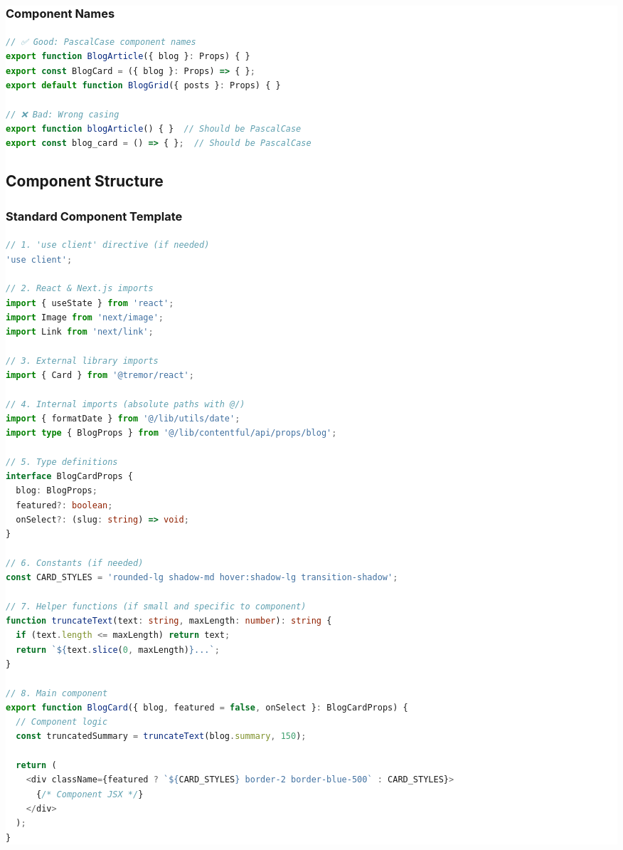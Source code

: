 ### Component Names

```typescript
// ✅ Good: PascalCase component names
export function BlogArticle({ blog }: Props) { }
export const BlogCard = ({ blog }: Props) => { };
export default function BlogGrid({ posts }: Props) { }

// ❌ Bad: Wrong casing
export function blogArticle() { }  // Should be PascalCase
export const blog_card = () => { };  // Should be PascalCase
```

## Component Structure

### Standard Component Template

```typescript
// 1. 'use client' directive (if needed)
'use client';

// 2. React & Next.js imports
import { useState } from 'react';
import Image from 'next/image';
import Link from 'next/link';

// 3. External library imports
import { Card } from '@tremor/react';

// 4. Internal imports (absolute paths with @/)
import { formatDate } from '@/lib/utils/date';
import type { BlogProps } from '@/lib/contentful/api/props/blog';

// 5. Type definitions
interface BlogCardProps {
  blog: BlogProps;
  featured?: boolean;
  onSelect?: (slug: string) => void;
}

// 6. Constants (if needed)
const CARD_STYLES = 'rounded-lg shadow-md hover:shadow-lg transition-shadow';

// 7. Helper functions (if small and specific to component)
function truncateText(text: string, maxLength: number): string {
  if (text.length <= maxLength) return text;
  return `${text.slice(0, maxLength)}...`;
}

// 8. Main component
export function BlogCard({ blog, featured = false, onSelect }: BlogCardProps) {
  // Component logic
  const truncatedSummary = truncateText(blog.summary, 150);

  return (
    <div className={featured ? `${CARD_STYLES} border-2 border-blue-500` : CARD_STYLES}>
      {/* Component JSX */}
    </div>
  );
}
```
